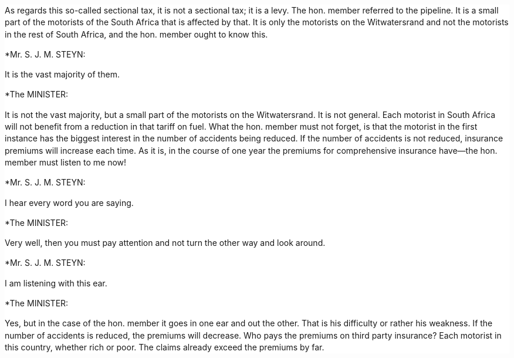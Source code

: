 <p>As regards this so-called sectional tax, it is not a sectional tax; it is a levy. The hon. member referred to the pipeline. It is a small part of the motorists of the South Africa that is affected by that. It is only the motorists on the Witwatersrand and not the motorists in the rest of South Africa, and the hon. member ought to know this.</p>

</speech>

<speech by="#steyn">

<from>*Mr. <person refersTo="hansard_za">S. J. M. STEYN</person>:</from>

<p>It is the vast majority of them.</p>

</speech>

<speech by="#minister">

<from>*The <person refersTo="hansard_za">MINISTER</person>:</from>

<p>It is not the vast majority, but a small part of the motorists on the Witwatersrand. It is not general. Each motorist in South Africa will not benefit from a reduction in that tariff on fuel. What the hon. member must not forget, is that the motorist in the first instance has the biggest interest in the number of accidents being reduced. If the number of accidents is not reduced, insurance premiums will increase each time. As it is, in the course of one year the premiums for comprehensive insurance have&#x2014;the hon. member must listen to me now!</p>

</speech>

<speech by="#steyn">

<from>*Mr. <person refersTo="hansard_za">S. J. M. STEYN</person>:</from>

<p>I hear every word you are saying.</p>

</speech>

<speech by="#minister">

<from>*The <person refersTo="hansard_za">MINISTER</person>:</from>

<p>Very well, then you must pay attention and not turn the other way and look around.</p>

</speech>

<speech by="#steyn">

<from>*Mr. <person refersTo="hansard_za">S. J. M. STEYN</person>:</from>

<p>I am listening with this ear.</p>

</speech>

<speech by="#minister">

<from>*The <person refersTo="hansard_za">MINISTER</person>:</from>

<p>Yes, but in the case of the hon. member it goes in one ear and <span class="col_1797-1798" refersTo="page_0916"/>out the other. That is his difficulty or rather his weakness. If the number of accidents is reduced, the premiums will decrease. Who pays the premiums on third party insurance&#x003F; Each motorist in this country, whether rich or poor. The claims already exceed the premiums by far.</p>

